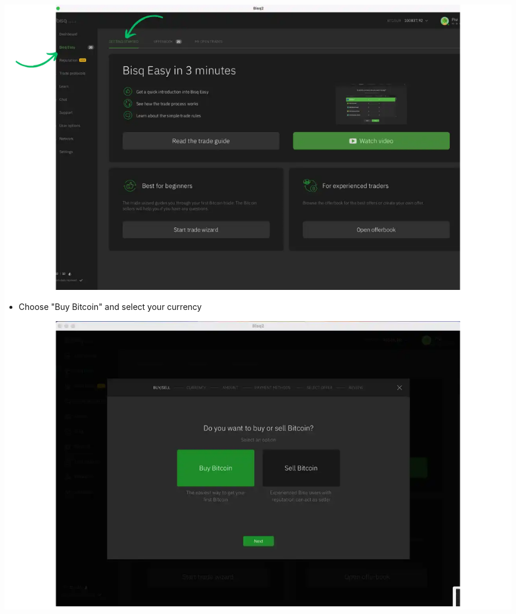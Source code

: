 ![Lancer trade wizard](assets/fr/06.webp)


- Choose "Buy Bitcoin" and select your currency

![Sélection achat Bitcoin](assets/fr/07.webp)
